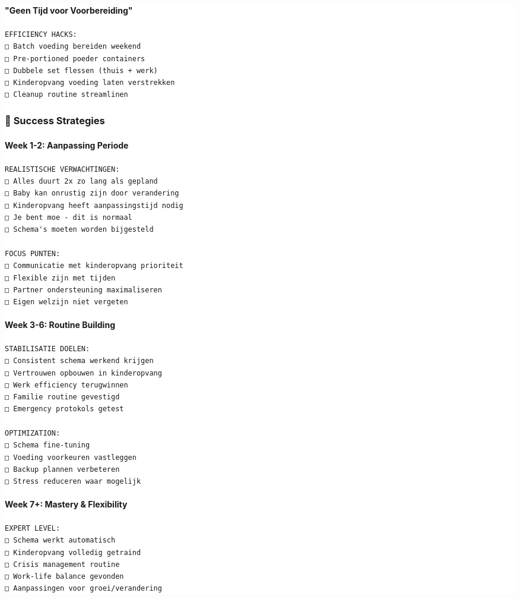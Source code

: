 #### **"Geen Tijd voor Voorbereiding"**
```
EFFICIENCY HACKS:
□ Batch voeding bereiden weekend
□ Pre-portioned poeder containers
□ Dubbele set flessen (thuis + werk)
□ Kinderopvang voeding laten verstrekken
□ Cleanup routine streamlinen
```

### 🎯 **Success Strategies**

#### **Week 1-2: Aanpassing Periode**
```
REALISTISCHE VERWACHTINGEN:
□ Alles duurt 2x zo lang als gepland
□ Baby kan onrustig zijn door verandering
□ Kinderopvang heeft aanpassingstijd nodig
□ Je bent moe - dit is normaal
□ Schema's moeten worden bijgesteld

FOCUS PUNTEN:
□ Communicatie met kinderopvang prioriteit
□ Flexible zijn met tijden
□ Partner ondersteuning maximaliseren
□ Eigen welzijn niet vergeten
```

#### **Week 3-6: Routine Building**
```
STABILISATIE DOELEN:
□ Consistent schema werkend krijgen
□ Vertrouwen opbouwen in kinderopvang
□ Werk efficiency terugwinnen
□ Familie routine gevestigd
□ Emergency protokols getest

OPTIMIZATION:
□ Schema fine-tuning
□ Voeding voorkeuren vastleggen
□ Backup plannen verbeteren
□ Stress reduceren waar mogelijk
```

#### **Week 7+: Mastery & Flexibility**
```
EXPERT LEVEL:
□ Schema werkt automatisch
□ Kinderopvang volledig getraind
□ Crisis management routine
□ Work-life balance gevonden
□ Aanpassingen voor groei/verandering
```
